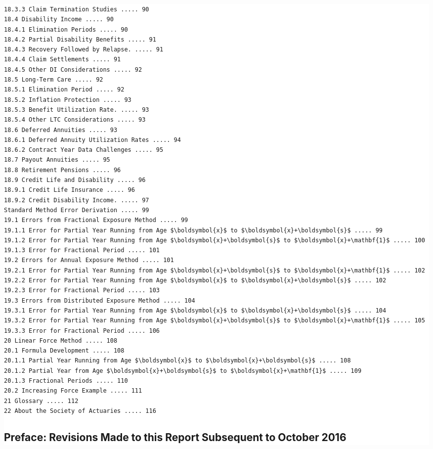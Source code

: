 	18.3.3 Claim Termination Studies ..... 90
	18.4 Disability Income ..... 90
	18.4.1 Elimination Periods ..... 90
	18.4.2 Partial Disability Benefits ..... 91
	18.4.3 Recovery Followed by Relapse. ..... 91
	18.4.4 Claim Settlements ..... 91
	18.4.5 Other DI Considerations ..... 92
	18.5 Long-Term Care ..... 92
	18.5.1 Elimination Period ..... 92
	18.5.2 Inflation Protection ..... 93
	18.5.3 Benefit Utilization Rate. ..... 93
	18.5.4 Other LTC Considerations ..... 93
	18.6 Deferred Annuities ..... 93
	18.6.1 Deferred Annuity Utilization Rates ..... 94
	18.6.2 Contract Year Data Challenges ..... 95
	18.7 Payout Annuities ..... 95
	18.8 Retirement Pensions ..... 96
	18.9 Credit Life and Disability ..... 96
	18.9.1 Credit Life Insurance ..... 96
	18.9.2 Credit Disability Income. ..... 97
	Standard Method Error Derivation ..... 99
	19.1 Errors from Fractional Exposure Method ..... 99
	19.1.1 Error for Partial Year Running from Age $\boldsymbol{x}$ to $\boldsymbol{x}+\boldsymbol{s}$ ..... 99
	19.1.2 Error for Partial Year Running from Age $\boldsymbol{x}+\boldsymbol{s}$ to $\boldsymbol{x}+\mathbf{1}$ ..... 100
	19.1.3 Error for Fractional Period ..... 101
	19.2 Errors for Annual Exposure Method ..... 101
	19.2.1 Error for Partial Year Running from Age $\boldsymbol{x}+\boldsymbol{s}$ to $\boldsymbol{x}+\mathbf{1}$ ..... 102
	19.2.2 Error for Partial Year Running from Age $\boldsymbol{x}$ to $\boldsymbol{x}+\boldsymbol{s}$ ..... 102
	19.2.3 Error for Fractional Period ..... 103
	19.3 Errors from Distributed Exposure Method ..... 104
	19.3.1 Error for Partial Year Running from Age $\boldsymbol{x}$ to $\boldsymbol{x}+\boldsymbol{s}$ ..... 104
	19.3.2 Error for Partial Year Running from Age $\boldsymbol{x}+\boldsymbol{s}$ to $\boldsymbol{x}+\mathbf{1}$ ..... 105
	19.3.3 Error for Fractional Period ..... 106
	20 Linear Force Method ..... 108
	20.1 Formula Development ..... 108
	20.1.1 Partial Year Running from Age $\boldsymbol{x}$ to $\boldsymbol{x}+\boldsymbol{s}$ ..... 108
	20.1.2 Partial Year from Age $\boldsymbol{x}+\boldsymbol{s}$ to $\boldsymbol{x}+\mathbf{1}$ ..... 109
	20.1.3 Fractional Periods ..... 110
	20.2 Increasing Force Example ..... 111
	21 Glossary ..... 112
	22 About the Society of Actuaries ..... 116

## Preface: Revisions Made to this Report Subsequent to October 2016
